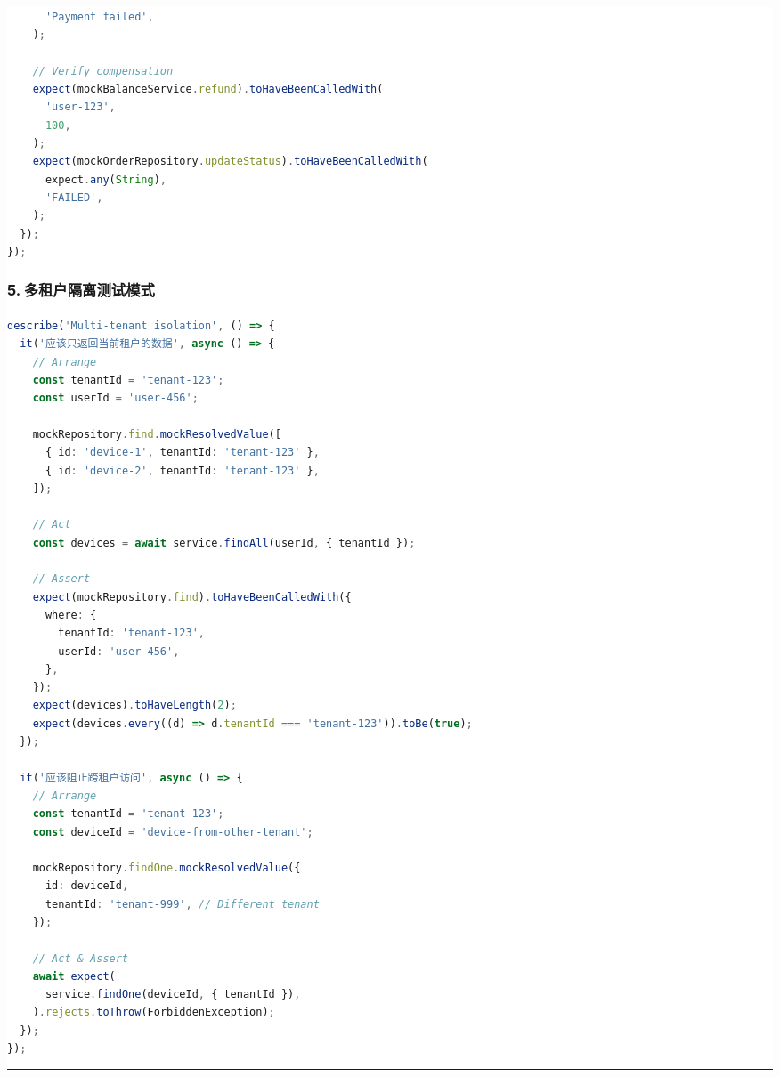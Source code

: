 ```typescript
      'Payment failed',
    );

    // Verify compensation
    expect(mockBalanceService.refund).toHaveBeenCalledWith(
      'user-123',
      100,
    );
    expect(mockOrderRepository.updateStatus).toHaveBeenCalledWith(
      expect.any(String),
      'FAILED',
    );
  });
});
```

### 5. 多租户隔离测试模式

```typescript
describe('Multi-tenant isolation', () => {
  it('应该只返回当前租户的数据', async () => {
    // Arrange
    const tenantId = 'tenant-123';
    const userId = 'user-456';

    mockRepository.find.mockResolvedValue([
      { id: 'device-1', tenantId: 'tenant-123' },
      { id: 'device-2', tenantId: 'tenant-123' },
    ]);

    // Act
    const devices = await service.findAll(userId, { tenantId });

    // Assert
    expect(mockRepository.find).toHaveBeenCalledWith({
      where: {
        tenantId: 'tenant-123',
        userId: 'user-456',
      },
    });
    expect(devices).toHaveLength(2);
    expect(devices.every((d) => d.tenantId === 'tenant-123')).toBe(true);
  });

  it('应该阻止跨租户访问', async () => {
    // Arrange
    const tenantId = 'tenant-123';
    const deviceId = 'device-from-other-tenant';

    mockRepository.findOne.mockResolvedValue({
      id: deviceId,
      tenantId: 'tenant-999', // Different tenant
    });

    // Act & Assert
    await expect(
      service.findOne(deviceId, { tenantId }),
    ).rejects.toThrow(ForbiddenException);
  });
});
```

---